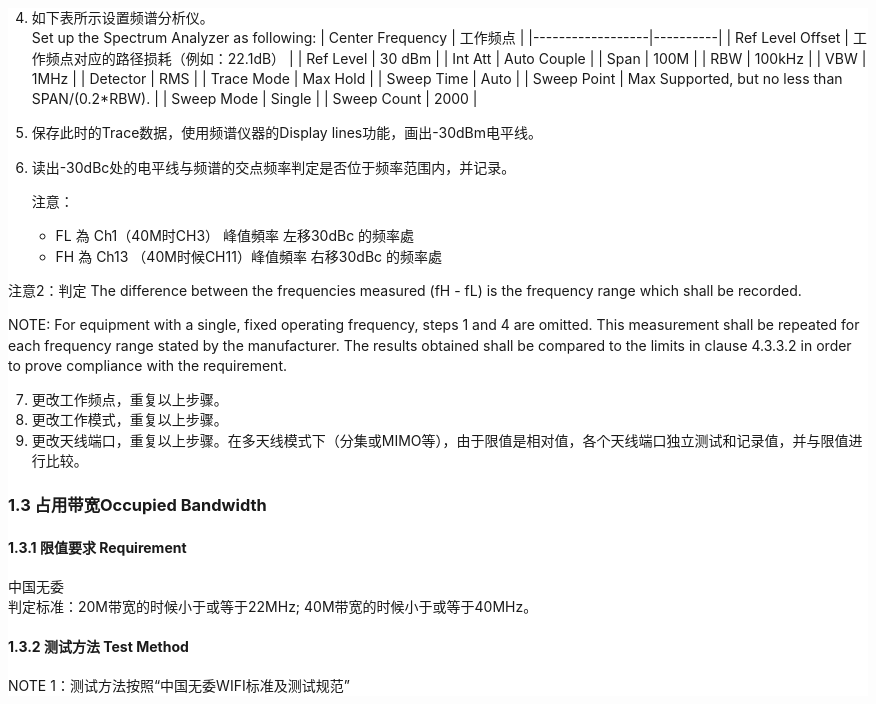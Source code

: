 4. 如下表所示设置频谱分析仪。  
   Set up the Spectrum Analyzer as following:
   | Center Frequency | 工作频点 |
   |------------------|----------|
   | Ref Level Offset | 工作频点对应的路径损耗（例如：22.1dB） |
   | Ref Level        | 30 dBm |
   | Int Att          | Auto Couple |
   | Span             | 100M |
   | RBW              | 100kHz |
   | VBW              | 1MHz |
   | Detector         | RMS |
   | Trace Mode       | Max Hold |
   | Sweep Time       | Auto |
   | Sweep Point      | Max Supported, but no less than SPAN/(0.2*RBW). |
   | Sweep Mode       | Single |
   | Sweep Count      | 2000 |
   
5. 保存此时的Trace数据，使用频谱仪器的Display lines功能，画出-30dBm电平线。
6. 读出-30dBc处的电平线与频谱的交点频率判定是否位于频率范围内，并记录。

   注意：
   - FL 為 Ch1（40M时CH3） 峰值頻率 左移30dBc 的频率處
   - FH 為 Ch13 （40M时候CH11）峰值頻率 右移30dBc 的频率處

注意2：判定
The difference between the frequencies measured (fH - fL) is the frequency range which shall be recorded.

NOTE: For equipment with a single, fixed operating frequency, steps 1 and 4 are omitted.
This measurement shall be repeated for each frequency range stated by the manufacturer. The results obtained shall be compared to the limits in clause 4.3.3.2 in order to prove compliance with the requirement.

7. 更改工作频点，重复以上步骤。
8. 更改工作模式，重复以上步骤。
9. 更改天线端口，重复以上步骤。在多天线模式下（分集或MIMO等），由于限值是相对值，各个天线端口独立测试和记录值，并与限值进行比较。

### 1.3 占用带宽Occupied Bandwidth

#### 1.3.1 限值要求 Requirement
中国无委  
判定标准：20M带宽的时候小于或等于22MHz; 40M带宽的时候小于或等于40MHz。

#### 1.3.2 测试方法 Test Method
NOTE 1：测试方法按照“中国无委WIFI标准及测试规范”

